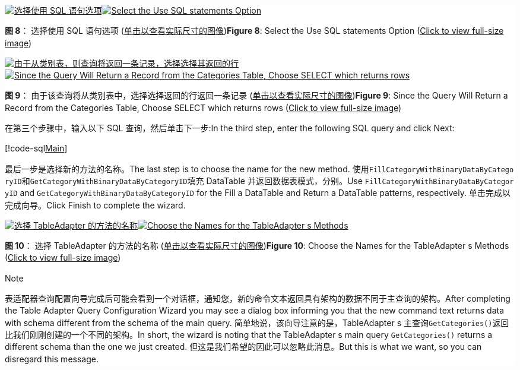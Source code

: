 
<span data-ttu-id="ce1c1-229">[![选择使用 SQL 语句选项](uploading-files-vb/_static/image8.gif)](uploading-files-vb/_static/image11.png)</span><span class="sxs-lookup"><span data-stu-id="ce1c1-229">[![Select the Use SQL statements Option](uploading-files-vb/_static/image8.gif)](uploading-files-vb/_static/image11.png)</span></span>

<span data-ttu-id="ce1c1-230">**图 8**： 选择使用 SQL 语句选项 ([单击以查看实际尺寸的图像](uploading-files-vb/_static/image12.png))</span><span class="sxs-lookup"><span data-stu-id="ce1c1-230">**Figure 8**: Select the Use SQL statements Option ([Click to view full-size image](uploading-files-vb/_static/image12.png))</span></span>


<span data-ttu-id="ce1c1-231">[![由于从类别表，则查询将返回一条记录，选择选择其返回的行](uploading-files-vb/_static/image9.gif)](uploading-files-vb/_static/image13.png)</span><span class="sxs-lookup"><span data-stu-id="ce1c1-231">[![Since the Query Will Return a Record from the Categories Table, Choose SELECT which returns rows](uploading-files-vb/_static/image9.gif)](uploading-files-vb/_static/image13.png)</span></span>

<span data-ttu-id="ce1c1-232">**图 9**： 由于该查询将从类别表中，选择选择返回的行返回一条记录 ([单击以查看实际尺寸的图像](uploading-files-vb/_static/image14.png))</span><span class="sxs-lookup"><span data-stu-id="ce1c1-232">**Figure 9**: Since the Query Will Return a Record from the Categories Table, Choose SELECT which returns rows ([Click to view full-size image](uploading-files-vb/_static/image14.png))</span></span>


<span data-ttu-id="ce1c1-233">在第三个步骤中，输入以下 SQL 查询，然后单击下一步:</span><span class="sxs-lookup"><span data-stu-id="ce1c1-233">In the third step, enter the following SQL query and click Next:</span></span>


[!code-sql[Main](uploading-files-vb/samples/sample3.sql)]

<span data-ttu-id="ce1c1-234">最后一步是选择新的方法的名称。</span><span class="sxs-lookup"><span data-stu-id="ce1c1-234">The last step is to choose the name for the new method.</span></span> <span data-ttu-id="ce1c1-235">使用`FillCategoryWithBinaryDataByCategoryID`和`GetCategoryWithBinaryDataByCategoryID`填充 DataTable 并返回数据表模式，分别。</span><span class="sxs-lookup"><span data-stu-id="ce1c1-235">Use `FillCategoryWithBinaryDataByCategoryID` and `GetCategoryWithBinaryDataByCategoryID` for the Fill a DataTable and Return a DataTable patterns, respectively.</span></span> <span data-ttu-id="ce1c1-236">单击完成以完成向导。</span><span class="sxs-lookup"><span data-stu-id="ce1c1-236">Click Finish to complete the wizard.</span></span>


<span data-ttu-id="ce1c1-237">[![选择 TableAdapter 的方法的名称](uploading-files-vb/_static/image10.gif)](uploading-files-vb/_static/image15.png)</span><span class="sxs-lookup"><span data-stu-id="ce1c1-237">[![Choose the Names for the TableAdapter s Methods](uploading-files-vb/_static/image10.gif)](uploading-files-vb/_static/image15.png)</span></span>

<span data-ttu-id="ce1c1-238">**图 10**： 选择 TableAdapter 的方法的名称 ([单击以查看实际尺寸的图像](uploading-files-vb/_static/image16.png))</span><span class="sxs-lookup"><span data-stu-id="ce1c1-238">**Figure 10**: Choose the Names for the TableAdapter s Methods ([Click to view full-size image](uploading-files-vb/_static/image16.png))</span></span>


> [!NOTE]
> <span data-ttu-id="ce1c1-239">表适配器查询配置向导完成后可能会看到一个对话框，通知您，新的命令文本返回具有架构的数据不同于主查询的架构。</span><span class="sxs-lookup"><span data-stu-id="ce1c1-239">After completing the Table Adapter Query Configuration Wizard you may see a dialog box informing you that the new command text returns data with schema different from the schema of the main query.</span></span> <span data-ttu-id="ce1c1-240">简单地说，该向导注意的是，TableAdapter s 主查询`GetCategories()`返回比我们刚刚创建的一个不同的架构。</span><span class="sxs-lookup"><span data-stu-id="ce1c1-240">In short, the wizard is noting that the TableAdapter s main query `GetCategories()` returns a different schema than the one we just created.</span></span> <span data-ttu-id="ce1c1-241">但这是我们希望的因此可以忽略此消息。</span><span class="sxs-lookup"><span data-stu-id="ce1c1-241">But this is what we want, so you can disregard this message.</span></span>
